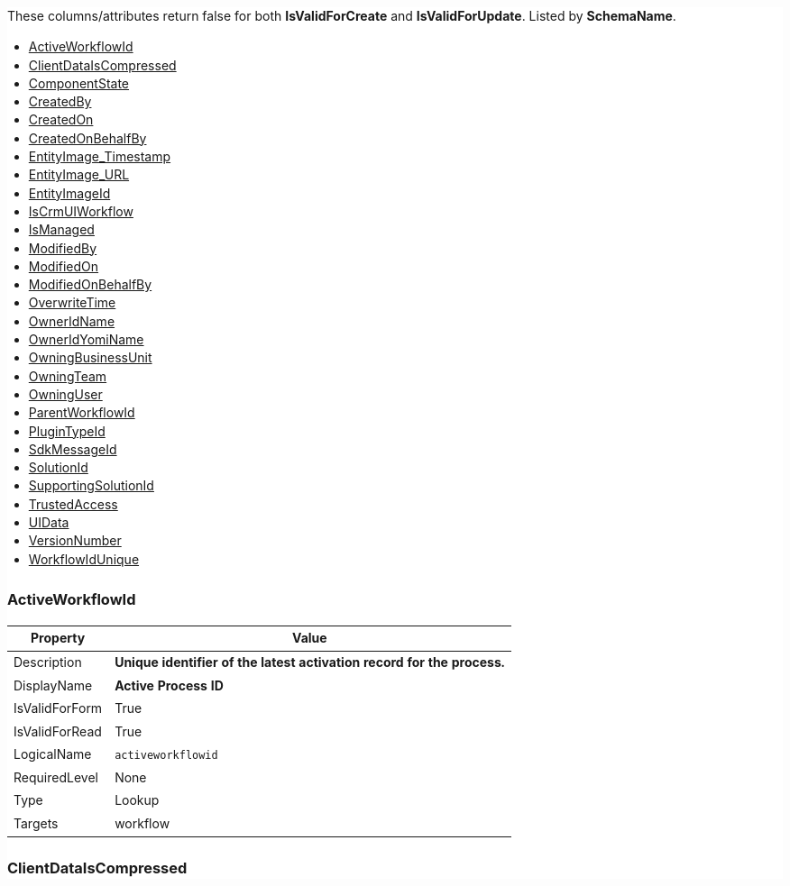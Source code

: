 These columns/attributes return false for both **IsValidForCreate** and **IsValidForUpdate**. Listed by **SchemaName**.

- [ActiveWorkflowId](#BKMK_ActiveWorkflowId)
- [ClientDataIsCompressed](#BKMK_ClientDataIsCompressed)
- [ComponentState](#BKMK_ComponentState)
- [CreatedBy](#BKMK_CreatedBy)
- [CreatedOn](#BKMK_CreatedOn)
- [CreatedOnBehalfBy](#BKMK_CreatedOnBehalfBy)
- [EntityImage_Timestamp](#BKMK_EntityImage_Timestamp)
- [EntityImage_URL](#BKMK_EntityImage_URL)
- [EntityImageId](#BKMK_EntityImageId)
- [IsCrmUIWorkflow](#BKMK_IsCrmUIWorkflow)
- [IsManaged](#BKMK_IsManaged)
- [ModifiedBy](#BKMK_ModifiedBy)
- [ModifiedOn](#BKMK_ModifiedOn)
- [ModifiedOnBehalfBy](#BKMK_ModifiedOnBehalfBy)
- [OverwriteTime](#BKMK_OverwriteTime)
- [OwnerIdName](#BKMK_OwnerIdName)
- [OwnerIdYomiName](#BKMK_OwnerIdYomiName)
- [OwningBusinessUnit](#BKMK_OwningBusinessUnit)
- [OwningTeam](#BKMK_OwningTeam)
- [OwningUser](#BKMK_OwningUser)
- [ParentWorkflowId](#BKMK_ParentWorkflowId)
- [PluginTypeId](#BKMK_PluginTypeId)
- [SdkMessageId](#BKMK_SdkMessageId)
- [SolutionId](#BKMK_SolutionId)
- [SupportingSolutionId](#BKMK_SupportingSolutionId)
- [TrustedAccess](#BKMK_TrustedAccess)
- [UIData](#BKMK_UIData)
- [VersionNumber](#BKMK_VersionNumber)
- [WorkflowIdUnique](#BKMK_WorkflowIdUnique)

### <a name="BKMK_ActiveWorkflowId"></a> ActiveWorkflowId

|Property|Value|
|---|---|
|Description|**Unique identifier of the latest activation record for the process.**|
|DisplayName|**Active Process ID**|
|IsValidForForm|True|
|IsValidForRead|True|
|LogicalName|`activeworkflowid`|
|RequiredLevel|None|
|Type|Lookup|
|Targets|workflow|

### <a name="BKMK_ClientDataIsCompressed"></a> ClientDataIsCompressed
